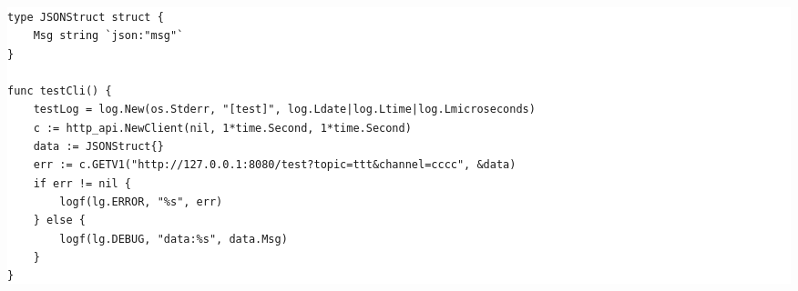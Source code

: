     type JSONStruct struct {
        Msg string `json:"msg"`
    }

    func testCli() {
        testLog = log.New(os.Stderr, "[test]", log.Ldate|log.Ltime|log.Lmicroseconds)
        c := http_api.NewClient(nil, 1*time.Second, 1*time.Second)
        data := JSONStruct{}
        err := c.GETV1("http://127.0.0.1:8080/test?topic=ttt&channel=cccc", &data)
        if err != nil {
            logf(lg.ERROR, "%s", err)
        } else {
            logf(lg.DEBUG, "data:%s", data.Msg)
        }
    }

